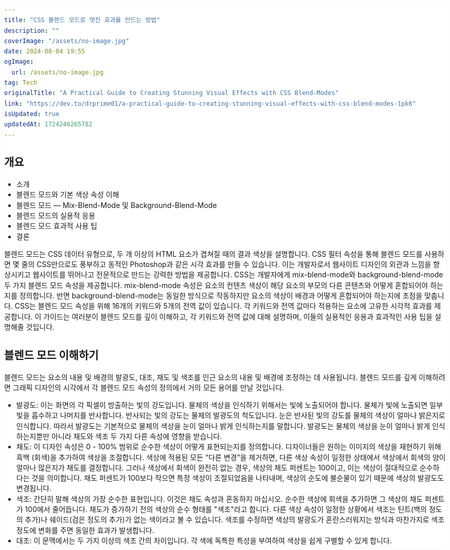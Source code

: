 ```yaml
---
title: "CSS 블렌드 모드로 멋진 효과를 만드는 방법"
description: ""
coverImage: "/assets/no-image.jpg"
date: 2024-08-04 19:55
ogImage: 
  url: /assets/no-image.jpg
tag: Tech
originalTitle: "A Practical Guide to Creating Stunning Visual Effects with CSS Blend-Modes"
link: "https://dev.to/drprime01/a-practical-guide-to-creating-stunning-visual-effects-with-css-blend-modes-1pk6"
isUpdated: true
updatedAt: 1724246265782
---
```



## 개요

- 소개
- 블렌드 모드와 기본 색상 속성 이해
- 블렌드 모드 — Mix-Blend-Mode 및 Background-Blend-Mode
- 블렌드 모드의 실용적 응용
- 블렌드 모드 효과적 사용 팁
- 결론

블렌드 모드는 CSS 데이터 유형으로, 두 개 이상의 HTML 요소가 겹쳐질 때의 결과 색상을 설명합니다. CSS 필터 속성을 통해 블렌드 모드를 사용하면 몇 줄의 CSS만으로도 풍부하고 동적인 Photoshop과 같은 시각 효과를 만들 수 있습니다. 이는 개발자로서 웹사이트 디자인의 외관과 느낌을 향상시키고 웹사이트를 뛰어나고 전문적으로 만드는 강력한 방법을 제공합니다.
CSS는 개발자에게 mix-blend-mode와 background-blend-mode 두 가지 블렌드 모드 속성을 제공합니다. mix-blend-mode 속성은 요소의 컨텐츠 색상이 해당 요소의 부모의 다른 콘텐츠와 어떻게 혼합되어야 하는지를 정의합니다. 반면 background-blend-mode는 동일한 방식으로 작동하지만 요소의 색상이 배경과 어떻게 혼합되어야 하는지에 초점을 맞춥니다.
CSS는 블렌드 모드 속성을 위해 16개의 키워드와 5개의 전역 값이 있습니다. 각 키워드와 전역 값마다 적용하는 요소에 고유한 시각적 효과를 제공합니다. 이 가이드는 여러분이 블렌드 모드를 깊이 이해하고, 각 키워드와 전역 값에 대해 설명하며, 이들의 실용적인 응용과 효과적인 사용 팁을 설명해줄 것입니다.

## 블렌드 모드 이해하기

<div class="content-ad"></div>

블렌드 모드는 요소의 내용 및 배경의 발광도, 대조, 채도 및 색조를 인근 요소의 내용 및 배경에 조정하는 데 사용됩니다. 블렌드 모드를 깊게 이해하려면 그래픽 디자인의 시각에서 각 블렌드 모드 속성의 정의에서 거의 모든 용어를 만날 것입니다.

- 발광도: 이는 화면의 각 픽셀이 방출하는 빛의 강도입니다. 물체의 색상을 인식하기 위해서는 빛에 노출되어야 합니다. 물체가 빛에 노출되면 일부 빛을 흡수하고 나머지를 반사합니다. 반사되는 빛의 강도는 물체의 발광도의 척도입니다. 눈은 반사된 빛의 강도를 물체의 색상이 얼마나 밝은지로 인식합니다. 따라서 발광도는 기본적으로 물체의 색상을 눈이 얼마나 밝게 인식하는지를 말합니다. 발광도는 물체의 색상을 눈이 얼마나 밝게 인식하는지뿐만 아니라 채도와 색조 두 가지 다른 속성에 영향을 받습니다.
- 채도: 이 디자인 속성은 0 - 100% 범위로 순수한 색상이 어떻게 표현되는지를 정의합니다. 디자이너들은 원하는 이미지의 색상을 재현하기 위해 흑백 (회색)을 추가하여 색상을 조절합니다. 색상에 적용된 모든 “다른 변경”을 제거하면, 다른 색상 속성이 일정한 상태에서 색상에서 회색의 양이 얼마나 많은지가 채도를 결정합니다. 그러나 색상에서 회색이 완전히 없는 경우, 색상의 채도 퍼센트는 100이고, 이는 색상이 절대적으로 순수하다는 것을 의미합니다. 채도 퍼센트가 100보다 작으면 특정 색상이 조절되었음을 나타내며, 색상의 순도에 불순물이 있기 때문에 색상의 발광도도 변경됩니다.
- 색조: 간단히 말해 색상의 가장 순수한 표현입니다. 이것은 채도 속성과 혼동하지 마십시오. 순수한 색상에 회색을 추가하면 그 색상의 채도 퍼센트가 100에서 줄어듭니다. 채도가 증가하기 전의 색상의 순수 형태를 "색조"라고 합니다. 다른 색상 속성이 일정한 상황에서 색조는 틴트(백의 정도의 추가)나 쉐이드(검은 정도의 추가)가 없는 색이라고 볼 수 있습니다. 색조를 수정하면 색상의 발광도가 혼란스러워지는 방식과 마찬가지로 색조 정도에 변화를 주면 동일한 효과가 발생합니다.
- 대조: 이 문맥에서는 두 가지 이상의 색조 간의 차이입니다. 각 색에 독특한 특성을 부여하여 색상을 쉽게 구별할 수 있게 합니다.
